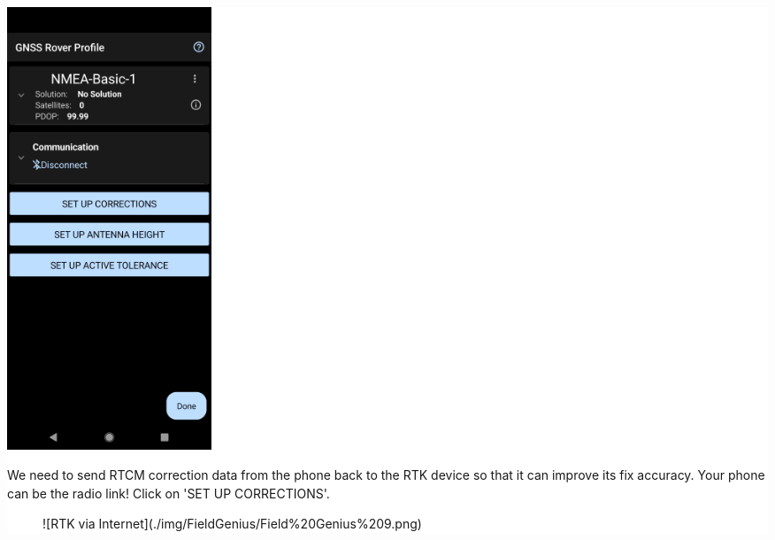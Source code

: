 ![Set up corrections](./img/FieldGenius/Field%20Genius%208.png)
<figcaption markdown>
</figcaption>
</figure>

We need to send RTCM correction data from the phone back to the RTK device so that it can improve its fix accuracy. Your phone can be the radio link! Click on 'SET UP CORRECTIONS'.

<figure markdown>
![RTK via Internet](./img/FieldGenius/Field%20Genius%209.png)
<figcaption markdown>
</figcaption>
</figure>
